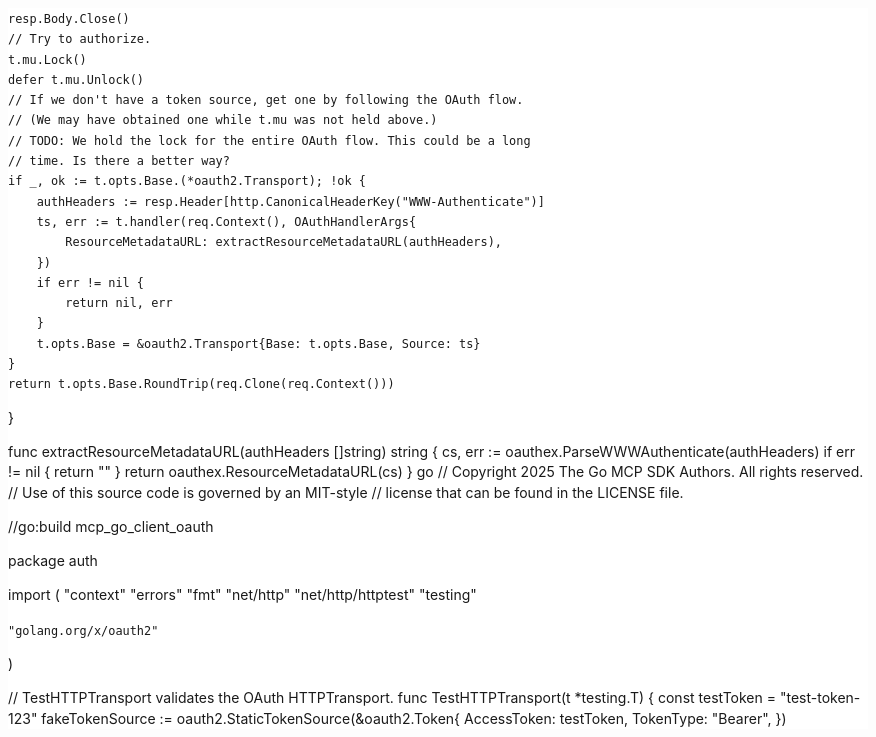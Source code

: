 	resp.Body.Close()
	// Try to authorize.
	t.mu.Lock()
	defer t.mu.Unlock()
	// If we don't have a token source, get one by following the OAuth flow.
	// (We may have obtained one while t.mu was not held above.)
	// TODO: We hold the lock for the entire OAuth flow. This could be a long
	// time. Is there a better way?
	if _, ok := t.opts.Base.(*oauth2.Transport); !ok {
		authHeaders := resp.Header[http.CanonicalHeaderKey("WWW-Authenticate")]
		ts, err := t.handler(req.Context(), OAuthHandlerArgs{
			ResourceMetadataURL: extractResourceMetadataURL(authHeaders),
		})
		if err != nil {
			return nil, err
		}
		t.opts.Base = &oauth2.Transport{Base: t.opts.Base, Source: ts}
	}
	return t.opts.Base.RoundTrip(req.Clone(req.Context()))
}

func extractResourceMetadataURL(authHeaders []string) string {
	cs, err := oauthex.ParseWWWAuthenticate(authHeaders)
	if err != nil {
		return ""
	}
	return oauthex.ResourceMetadataURL(cs)
}
</content>
</file>
<file path="auth/client_test.go">
<type>go</type>
<content>
// Copyright 2025 The Go MCP SDK Authors. All rights reserved.
// Use of this source code is governed by an MIT-style
// license that can be found in the LICENSE file.

//go:build mcp_go_client_oauth

package auth

import (
	"context"
	"errors"
	"fmt"
	"net/http"
	"net/http/httptest"
	"testing"

	"golang.org/x/oauth2"
)

// TestHTTPTransport validates the OAuth HTTPTransport.
func TestHTTPTransport(t *testing.T) {
	const testToken = "test-token-123"
	fakeTokenSource := oauth2.StaticTokenSource(&oauth2.Token{
		AccessToken: testToken,
		TokenType:   "Bearer",
	})
